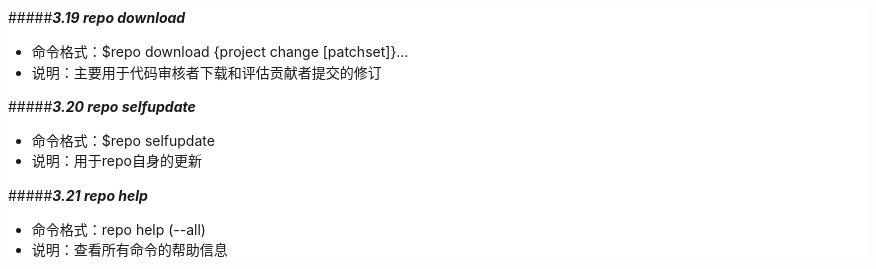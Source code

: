 #####***3.19 repo download***
  *	命令格式：$repo download {project change [patchset]}…
  *	说明：主要用于代码审核者下载和评估贡献者提交的修订

#####***3.20 repo selfupdate***
  * 命令格式：$repo selfupdate
  * 说明：用于repo自身的更新

#####***3.21 repo help***
  * 命令格式：repo help (--all)
  * 说明：查看所有命令的帮助信息